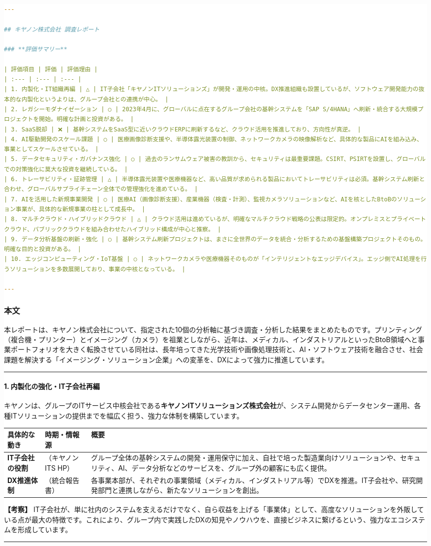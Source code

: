 ```yaml
--- 

## キヤノン株式会社 調査レポート

### **評価サマリー**

| 評価項目 | 評価 | 評価理由 |
| :--- | :--- | :--- |
| 1. 内製化・IT組織再編 | △ | IT子会社「キヤノンITソリューションズ」が開発・運用の中核。DX推進組織も設置しているが、ソフトウェア開発能力の抜本的な内製化というよりは、グループ会社との連携が中心。 |
| 2. レガシーモダナイゼーション | ○ | 2023年4月に、グローバルに点在するグループ会社の基幹システムを「SAP S/4HANA」へ刷新・統合する大規模プロジェクトを開始。明確な計画と投資がある。 |
| 3. SaaS脱却 | ❌ | 基幹システムをSaaS型に近いクラウドERPに刷新するなど、クラウド活用を推進しており、方向性が真逆。 |
| 4. AI駆動開発のスケール課題 | ○ | 医療画像診断支援や、半導体露光装置の制御、ネットワークカメラの映像解析など、具体的な製品にAIを組み込み、事業としてスケールさせている。 |
| 5. データセキュリティ・ガバナンス強化 | ○ | 過去のランサムウェア被害の教訓から、セキュリティは最重要課題。CSIRT、PSIRTを設置し、グローバルでの対策強化に莫大な投資を継続している。 |
| 6. トレーサビリティ・証跡管理 | △ | 半導体露光装置や医療機器など、高い品質が求められる製品においてトレーサビリティは必須。基幹システム刷新と合わせ、グローバルサプライチェーン全体での管理強化を進めている。 |
| 7. AIを活用した新規事業開発 | ○ | 医療AI（画像診断支援）、産業機器（検査・計測）、監視カメラソリューションなど、AIを核としたBtoBのソリューション事業が、具体的な新規事業の柱として成長中。 |
| 8. マルチクラウド・ハイブリッドクラウド | △ | クラウド活用は進めているが、明確なマルチクラウド戦略の公表は限定的。オンプレミスとプライベートクラウド、パブリッククラウドを組み合わせたハイブリッド構成が中心と推察。 |
| 9. データ分析基盤の刷新・強化 | ○ | 基幹システム刷新プロジェクトは、まさに全世界のデータを統合・分析するための基盤構築プロジェクトそのもの。明確な目的と投資がある。 |
| 10. エッジコンピューティング・IoT基盤 | ○ | ネットワークカメラや医療機器そのものが「インテリジェントなエッジデバイス」。エッジ側でAI処理を行うソリューションを多数展開しており、事業の中核となっている。 |

---
```


### 本文

本レポートは、キヤノン株式会社について、指定された10個の分析軸に基づき調査・分析した結果をまとめたものです。プリンティング（複合機・プリンター）とイメージング（カメラ）を祖業としながら、近年は、メディカル、インダストリアルといったBtoB領域へと事業ポートフォリオを大きく転換させている同社は、長年培ってきた光学技術や画像処理技術と、AI・ソフトウェア技術を融合させ、社会課題を解決する「イメージング・ソリューション企業」への変革を、DXによって強力に推進しています。

---

#### 1. 内製化の強化・IT子会社再編

キヤノンは、グループのITサービス中核会社である**キヤノンITソリューションズ株式会社**が、システム開発からデータセンター運用、各種ITソリューションの提供までを幅広く担う、強力な体制を構築しています。

| 具体的な動き | 時期・情報源 | 概要 |
| :--- | :--- | :--- |
| **IT子会社の役割** | （キヤノンITS HP） | グループ全体の基幹システムの開発・運用保守に加え、自社で培った製造業向けソリューションや、セキュリティ、AI、データ分析などのサービスを、グループ外の顧客にも広く提供。 |
| **DX推進体制** | （統合報告書） | 各事業本部が、それぞれの事業領域（メディカル、インダストリアル等）でDXを推進。IT子会社や、研究開発部門と連携しながら、新たなソリューションを創出。 |

**【考察】**
IT子会社が、単に社内のシステムを支えるだけでなく、自ら収益を上げる「事業体」として、高度なソリューションを外販している点が最大の特徴です。これにより、グループ内で実践したDXの知見やノウハウを、直接ビジネスに繋げるという、強力なエコシステムを形成しています。

---